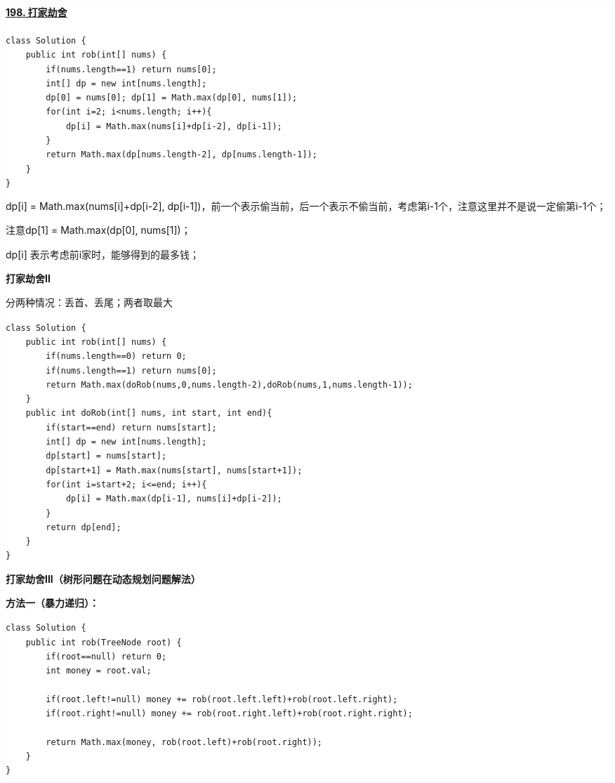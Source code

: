 
#### [198. 打家劫舍](https://leetcode-cn.com/problems/house-robber/)

```
class Solution {
    public int rob(int[] nums) {
        if(nums.length==1) return nums[0];
        int[] dp = new int[nums.length];
        dp[0] = nums[0]; dp[1] = Math.max(dp[0], nums[1]);
        for(int i=2; i<nums.length; i++){
            dp[i] = Math.max(nums[i]+dp[i-2], dp[i-1]);
        }
        return Math.max(dp[nums.length-2], dp[nums.length-1]);
    }
}
```

dp[i] = Math.max(nums[i]+dp[i-2], dp[i-1])，前一个表示偷当前，后一个表示不偷当前，考虑第i-1个，注意这里并不是说一定偷第i-1个；

注意dp[1] = Math.max(dp[0], nums[1])；

dp[i] 表示考虑前i家时，能够得到的最多钱；

**打家劫舍II**

分两种情况：丢首、丢尾；两者取最大

```
class Solution {
    public int rob(int[] nums) {
        if(nums.length==0) return 0;
        if(nums.length==1) return nums[0];
        return Math.max(doRob(nums,0,nums.length-2),doRob(nums,1,nums.length-1));
    }
    public int doRob(int[] nums, int start, int end){
        if(start==end) return nums[start];
        int[] dp = new int[nums.length];
        dp[start] = nums[start];
        dp[start+1] = Math.max(nums[start], nums[start+1]);
        for(int i=start+2; i<=end; i++){
            dp[i] = Math.max(dp[i-1], nums[i]+dp[i-2]);
        }
        return dp[end];
    }
}
```

**打家劫舍III（树形问题在动态规划问题解法）**

**方法一（暴力递归）：**

```
class Solution {
    public int rob(TreeNode root) {
        if(root==null) return 0;
        int money = root.val;
        
        if(root.left!=null) money += rob(root.left.left)+rob(root.left.right);
        if(root.right!=null) money += rob(root.right.left)+rob(root.right.right);
        
        return Math.max(money, rob(root.left)+rob(root.right));
    }
}
```
